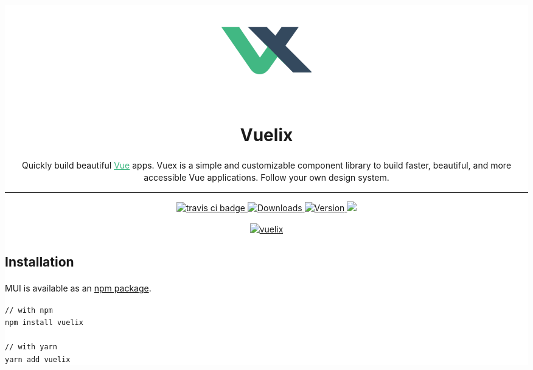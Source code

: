 <p align="center">
  <a href="https://vuelix.com/" rel="noopener" target="_blank"><img width="150" src="https://raw.githubusercontent.com/leoglme/vuelix/master/docs/.vuepress/public/png/vuelix.png" alt="Vuelix logo"></a>
</p>

<h1 align="center">Vuelix</h1>

<div align="center">
Quickly build beautiful <a href="https://vuejs.org/" style="color: #41B883">Vue</a> apps. Vuex is a simple and customizable component library to build faster, 
beautiful, and more accessible Vue applications. Follow your own design system.
<hr/>

<p align="center">
  <a href="https://travis-ci.org/lusaxweb/vuelix">
    <img src="https://img.shields.io/travis/leoglme/vuelix.svg" alt="travis ci badge">
  </a>
  <a href="https://www.npmjs.com/package/vuelix">
    <img src="https://img.shields.io/npm/dt/vuelix.svg" alt="Downloads">
  </a>
  <a href="https://www.npmjs.com/package/vuelix">
    <img src="https://img.shields.io/npm/v/vuelix.svg" alt="Version">
  </a>
  <a href="https://www.npmjs.com/package/vuesax"><img src="https://img.shields.io/npm/l/vuesax.svg" /></a>
</p>

<a href="https://vuelix.com/" rel="noopener" target="_blank">
<img width="90%" src="https://cdn.dribbble.com/users/1979461/screenshots/6017458/media/7e287af3b7456b821bc27f6c15898bad.gif" alt="vuelix" />
</a>

</div>

## Installation

MUI is available as an [npm package](https://www.npmjs.com/package/vuelix).

```sh
// with npm
npm install vuelix

// with yarn
yarn add vuelix
```
